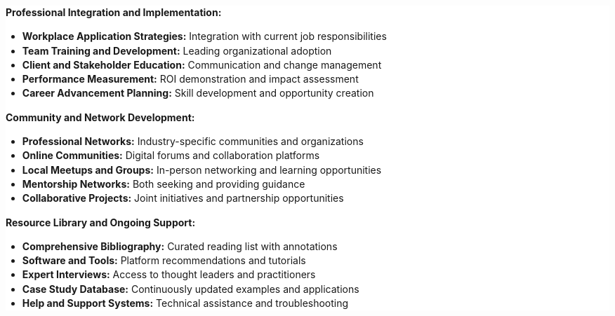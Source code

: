 **Professional Integration and Implementation:**
- **Workplace Application Strategies:** Integration with current job responsibilities
- **Team Training and Development:** Leading organizational adoption
- **Client and Stakeholder Education:** Communication and change management
- **Performance Measurement:** ROI demonstration and impact assessment
- **Career Advancement Planning:** Skill development and opportunity creation

**Community and Network Development:**
- **Professional Networks:** Industry-specific communities and organizations
- **Online Communities:** Digital forums and collaboration platforms
- **Local Meetups and Groups:** In-person networking and learning opportunities
- **Mentorship Networks:** Both seeking and providing guidance
- **Collaborative Projects:** Joint initiatives and partnership opportunities

**Resource Library and Ongoing Support:**
- **Comprehensive Bibliography:** Curated reading list with annotations
- **Software and Tools:** Platform recommendations and tutorials
- **Expert Interviews:** Access to thought leaders and practitioners
- **Case Study Database:** Continuously updated examples and applications
- **Help and Support Systems:** Technical assistance and troubleshooting
